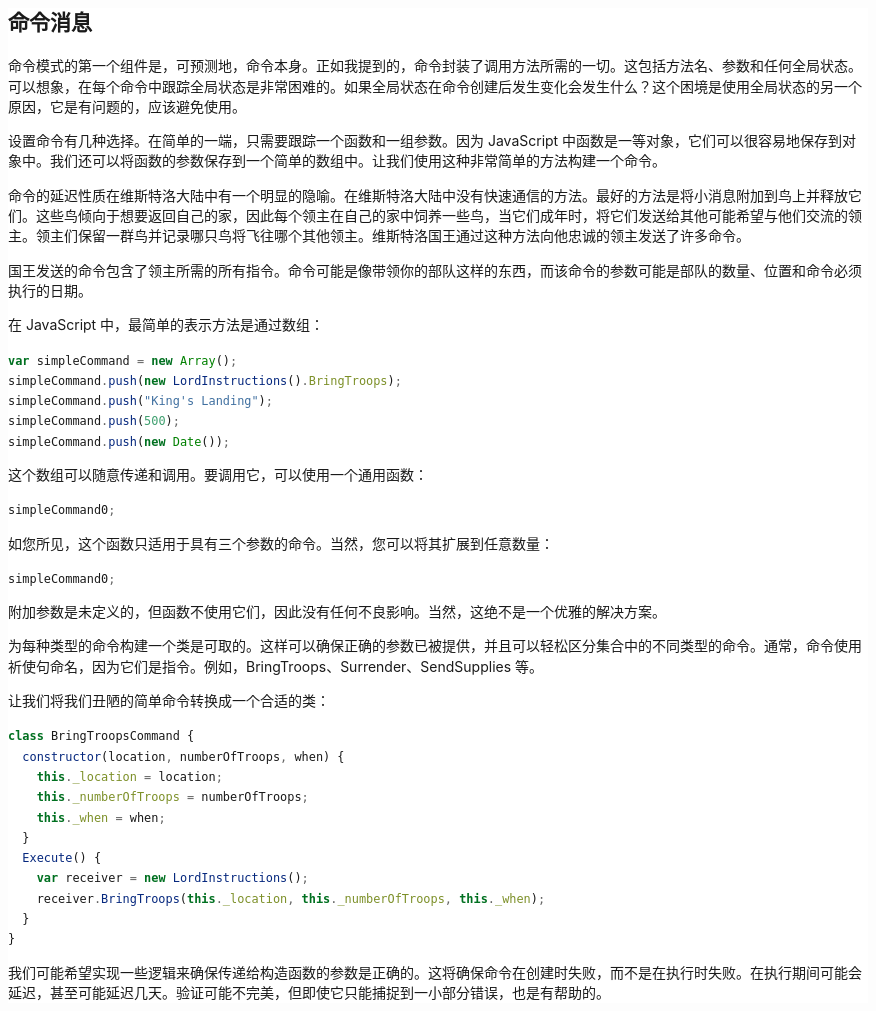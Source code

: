 ## 命令消息

命令模式的第一个组件是，可预测地，命令本身。正如我提到的，命令封装了调用方法所需的一切。这包括方法名、参数和任何全局状态。可以想象，在每个命令中跟踪全局状态是非常困难的。如果全局状态在命令创建后发生变化会发生什么？这个困境是使用全局状态的另一个原因，它是有问题的，应该避免使用。

设置命令有几种选择。在简单的一端，只需要跟踪一个函数和一组参数。因为 JavaScript 中函数是一等对象，它们可以很容易地保存到对象中。我们还可以将函数的参数保存到一个简单的数组中。让我们使用这种非常简单的方法构建一个命令。

命令的延迟性质在维斯特洛大陆中有一个明显的隐喻。在维斯特洛大陆中没有快速通信的方法。最好的方法是将小消息附加到鸟上并释放它们。这些鸟倾向于想要返回自己的家，因此每个领主在自己的家中饲养一些鸟，当它们成年时，将它们发送给其他可能希望与他们交流的领主。领主们保留一群鸟并记录哪只鸟将飞往哪个其他领主。维斯特洛国王通过这种方法向他忠诚的领主发送了许多命令。

国王发送的命令包含了领主所需的所有指令。命令可能是像带领你的部队这样的东西，而该命令的参数可能是部队的数量、位置和命令必须执行的日期。

在 JavaScript 中，最简单的表示方法是通过数组：

```js
var simpleCommand = new Array();
simpleCommand.push(new LordInstructions().BringTroops);
simpleCommand.push("King's Landing");
simpleCommand.push(500);
simpleCommand.push(new Date());
```

这个数组可以随意传递和调用。要调用它，可以使用一个通用函数：

```js
simpleCommand0;
```

如您所见，这个函数只适用于具有三个参数的命令。当然，您可以将其扩展到任意数量：

```js
simpleCommand0;
```

附加参数是未定义的，但函数不使用它们，因此没有任何不良影响。当然，这绝不是一个优雅的解决方案。

为每种类型的命令构建一个类是可取的。这样可以确保正确的参数已被提供，并且可以轻松区分集合中的不同类型的命令。通常，命令使用祈使句命名，因为它们是指令。例如，BringTroops、Surrender、SendSupplies 等。

让我们将我们丑陋的简单命令转换成一个合适的类：

```js
class BringTroopsCommand {
  constructor(location, numberOfTroops, when) {
    this._location = location;
    this._numberOfTroops = numberOfTroops;
    this._when = when;
  }
  Execute() {
    var receiver = new LordInstructions();
    receiver.BringTroops(this._location, this._numberOfTroops, this._when);
  }
}
```

我们可能希望实现一些逻辑来确保传递给构造函数的参数是正确的。这将确保命令在创建时失败，而不是在执行时失败。在执行期间可能会延迟，甚至可能延迟几天。验证可能不完美，但即使它只能捕捉到一小部分错误，也是有帮助的。
